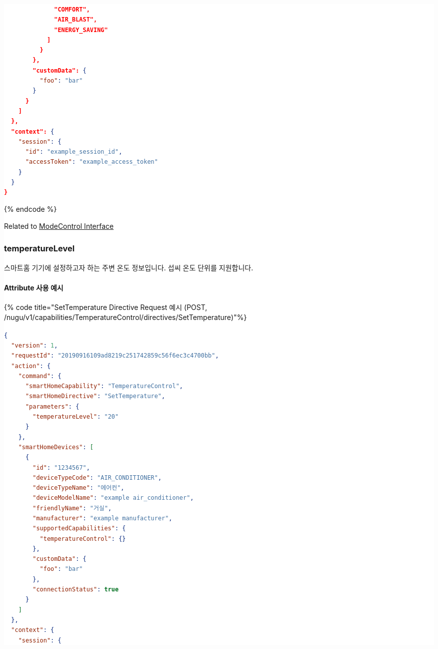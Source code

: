 ```json
              "COMFORT",
              "AIR_BLAST",
              "ENERGY_SAVING"
            ]
          }
        },
        "customData": {
          "foo": "bar"
        }
      }
    ]
  },
  "context": {
    "session": {
      "id": "example_session_id",
      "accessToken": "example_access_token"
    }
  }
}
```
{% endcode %}

Related to [ModeControl Interface](./smarthomecapability/modecontrol-interface)

### temperatureLevel

스마트홈 기기에 설정하고자 하는 주변 온도 정보입니다. 섭씨 온도 단위를 지원합니다.

#### Attribute 사용 예시

{% code title="SetTemperature Directive Request 예시 (POST, /nugu/v1/capabilities/TemperatureControl/directives/SetTemperature)"%}
```json
{
  "version": 1,
  "requestId": "20190916109ad8219c251742859c56f6ec3c4700bb",
  "action": {
    "command": {
      "smartHomeCapability": "TemperatureControl",
      "smartHomeDirective": "SetTemperature",
      "parameters": {
        "temperatureLevel": "20"
      }
    },
    "smartHomeDevices": [
      {
        "id": "1234567",
        "deviceTypeCode": "AIR_CONDITIONER",
        "deviceTypeName": "에어컨",
        "deviceModelName": "example air_conditioner",
        "friendlyName": "거실",
        "manufacturer": "example manufacturer",
        "supportedCapabilities": {
          "temperatureControl": {}
        },
        "customData": {
          "foo": "bar"
        },
        "connectionStatus": true
      }
    ]
  },
  "context": {
    "session": {
```